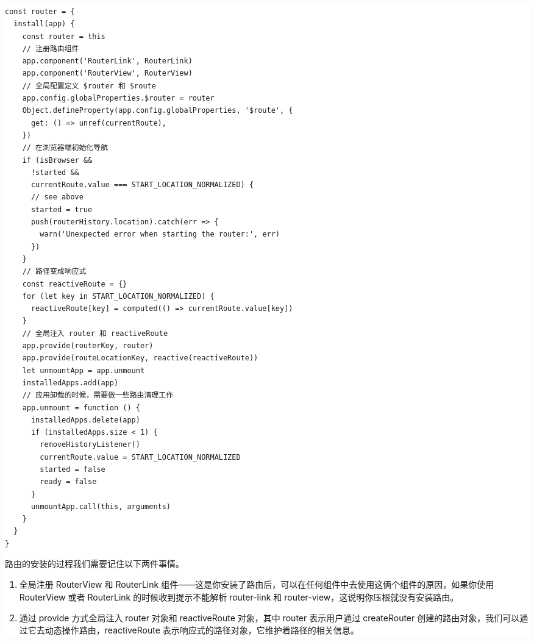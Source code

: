     const router = {
      install(app) {
        const router = this
        // 注册路由组件
        app.component('RouterLink', RouterLink)
        app.component('RouterView', RouterView)
        // 全局配置定义 $router 和 $route
        app.config.globalProperties.$router = router
        Object.defineProperty(app.config.globalProperties, '$route', {
          get: () => unref(currentRoute),
        })
        // 在浏览器端初始化导航
        if (isBrowser &&
          !started &&
          currentRoute.value === START_LOCATION_NORMALIZED) {
          // see above
          started = true
          push(routerHistory.location).catch(err => {
            warn('Unexpected error when starting the router:', err)
          })
        }
        // 路径变成响应式
        const reactiveRoute = {}
        for (let key in START_LOCATION_NORMALIZED) {
          reactiveRoute[key] = computed(() => currentRoute.value[key])
        }
        // 全局注入 router 和 reactiveRoute
        app.provide(routerKey, router)
        app.provide(routeLocationKey, reactive(reactiveRoute))
        let unmountApp = app.unmount
        installedApps.add(app)
        // 应用卸载的时候，需要做一些路由清理工作
        app.unmount = function () {
          installedApps.delete(app)
          if (installedApps.size < 1) {
            removeHistoryListener()
            currentRoute.value = START_LOCATION_NORMALIZED
            started = false
            ready = false
          }
          unmountApp.call(this, arguments)
        }
      }
    }
    

路由的安装的过程我们需要记住以下两件事情。

1.  全局注册 RouterView 和 RouterLink 组件——这是你安装了路由后，可以在任何组件中去使用这俩个组件的原因，如果你使用 RouterView 或者 RouterLink 的时候收到提示不能解析 router-link 和 router-view，这说明你压根就没有安装路由。
    
2.  通过 provide 方式全局注入 router 对象和 reactiveRoute 对象，其中 router 表示用户通过 createRouter 创建的路由对象，我们可以通过它去动态操作路由，reactiveRoute 表示响应式的路径对象，它维护着路径的相关信息。
    